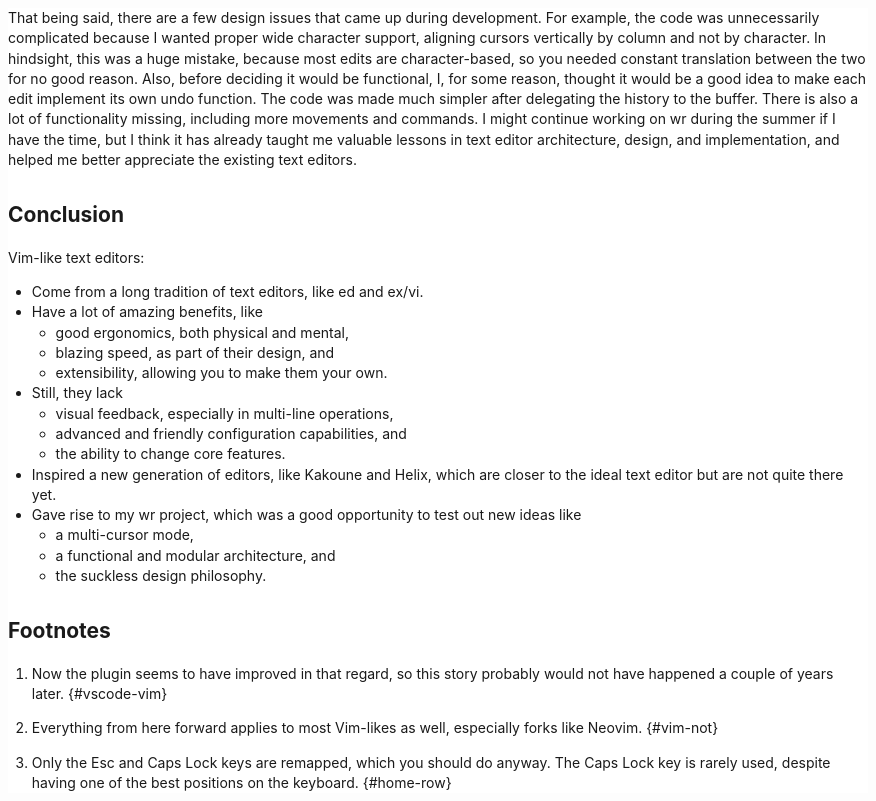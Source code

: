 <video alt="wr demo" class="invert-filter" autoplay muted loop>
  <source src="./assets/reflection-text-editor/wr.webm" type="video/webm">
</video>

That being said, there are a few design issues that came up during development.
For example, the code was unnecessarily complicated because I wanted proper
wide character support, aligning cursors vertically by column and not by character.
In hindsight, this was a huge mistake,
because most edits are character-based,
so you needed constant translation between the two for no good reason.
Also, before deciding it would be functional,
I, for some reason, thought it would be a good idea to make
each edit implement its own undo function.
The code was made much simpler after delegating the history to the buffer.
There is also a lot of functionality missing,
including more movements and commands.
I might continue working on wr during the summer if I have the time,
but I think it has already taught me valuable lessons in
text editor architecture, design, and implementation,
and helped me better appreciate the existing text editors.

## Conclusion
Vim-like text editors:
- Come from a long tradition of text editors, like ed and ex/vi.
- Have a lot of amazing benefits, like
  - good ergonomics, both physical and mental,
  - blazing speed, as part of their design, and
  - extensibility, allowing you to make them your own.
- Still, they lack
  - visual feedback, especially in multi-line operations,
  - advanced and friendly configuration capabilities, and
  - the ability to change core features.
- Inspired a new generation of editors, like Kakoune and Helix,
  which are closer to the ideal text editor but are not quite there yet.
- Gave rise to my wr project, which was a good opportunity to test out new ideas like
  - a multi-cursor mode,
  - a functional and modular architecture, and
  - the suckless design philosophy.

## Footnotes
1. Now the plugin seems to have improved in that regard,
   so this story probably would not have happened
   a couple of years later. {#vscode-vim}

2. Everything from here forward applies to most Vim-likes as well,
   especially forks like Neovim. {#vim-not}

3. Only the Esc and Caps Lock keys are remapped,
   which you should do anyway.
   The Caps Lock key is rarely used,
   despite having one of the best positions on the keyboard. {#home-row}
